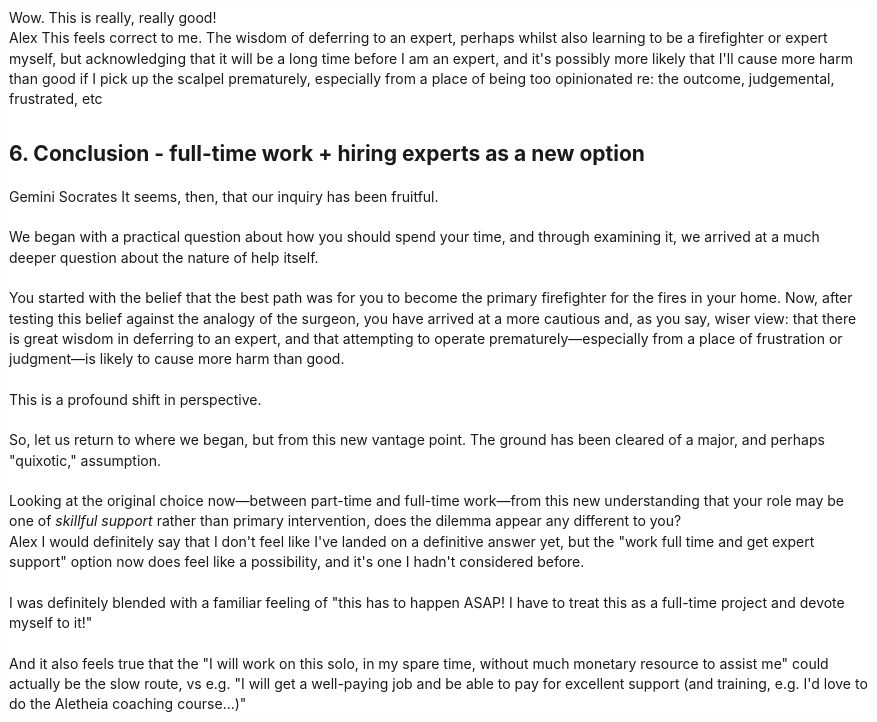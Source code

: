   <div class="dialogue-entry dialogue-commentary">
    Wow. This is really, really good!
  </div>

  <div class="dialogue-entry speaker-left">
    <span class="speaker-name">Alex</span>
    This feels correct to me. The wisdom of deferring to an expert, perhaps whilst also learning to be a firefighter or expert myself, but acknowledging that it will be a long time before I am an expert, and it's possibly more likely that I'll cause more harm than good if I pick up the scalpel prematurely, especially from a place of being too opinionated re: the outcome, judgemental, frustrated, etc
  </div>

</div>

## 6. Conclusion - full-time work + hiring experts as a new option

<div class="dialogue-container">

  <div class="dialogue-entry speaker-right">
    <span class="speaker-name">Gemini Socrates</span>
    It seems, then, that our inquiry has been fruitful.
    <br><br>
    We began with a practical question about how you should spend your time, and through examining it, we arrived at a much deeper question about the nature of help itself.
    <br><br>
    You started with the belief that the best path was for you to become the primary firefighter for the fires in your home. Now, after testing this belief against the analogy of the surgeon, you have arrived at a more cautious and, as you say, wiser view: that there is great wisdom in deferring to an expert, and that attempting to operate prematurely—especially from a place of frustration or judgment—is likely to cause more harm than good.
    <br><br>
    This is a profound shift in perspective.
    <br><br>
    So, let us return to where we began, but from this new vantage point. The ground has been cleared of a major, and perhaps "quixotic," assumption.
    <br><br>
    Looking at the original choice now—between part-time and full-time work—from this new understanding that your role may be one of <em>skillful support</em> rather than primary intervention, does the dilemma appear any different to you?
  </div>

  <div class="dialogue-entry speaker-left">
    <span class="speaker-name">Alex</span>
    I would definitely say that I don't feel like I've landed on a definitive answer yet, but the "work full time and get expert support" option now does feel like a possibility, and it's one I hadn't considered before. 
    <br><br>
    I was definitely blended with a familiar feeling of "this has to happen ASAP! I have to treat this as a full-time project and devote myself to it!"
    <br><br>
    And it also feels true that the "I will work on this solo, in my spare time, without much monetary resource to assist me" could actually be the slow route, vs e.g. "I will get a well-paying job and be able to pay for excellent support (and training, e.g. I'd love to do the Aletheia coaching course...)"
  </div>
